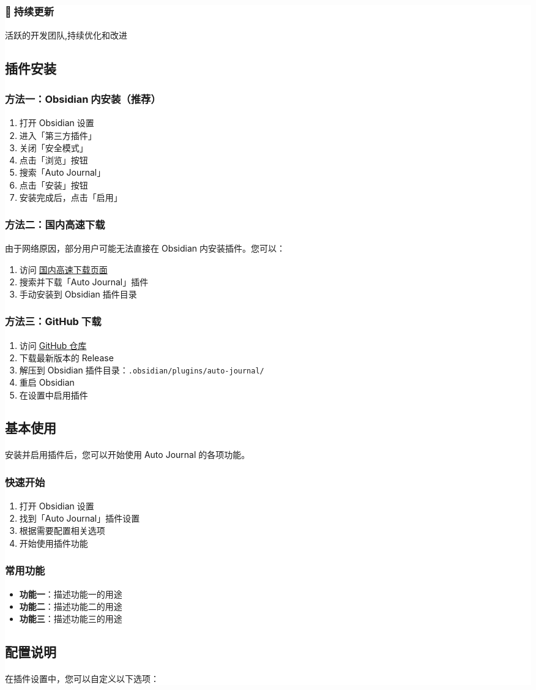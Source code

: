 ### 🔧 持续更新
活跃的开发团队,持续优化和改进

## 插件安装

### 方法一：Obsidian 内安装（推荐）

1. 打开 Obsidian 设置
2. 进入「第三方插件」
3. 关闭「安全模式」
4. 点击「浏览」按钮
5. 搜索「Auto Journal」
6. 点击「安装」按钮
7. 安装完成后，点击「启用」

### 方法二：国内高速下载

由于网络原因，部分用户可能无法直接在 Obsidian 内安装插件。您可以：

1. 访问 [国内高速下载页面](/zh/documentation/obsidian-plugins-download.html)
2. 搜索并下载「Auto Journal」插件
3. 手动安装到 Obsidian 插件目录

### 方法三：GitHub 下载

1. 访问 [GitHub 仓库](https://github.com/Ebonsignori/obsidian-auto-journal)
2. 下载最新版本的 Release
3. 解压到 Obsidian 插件目录：`.obsidian/plugins/auto-journal/`
4. 重启 Obsidian
5. 在设置中启用插件

## 基本使用

安装并启用插件后，您可以开始使用 Auto Journal 的各项功能。

### 快速开始

1. 打开 Obsidian 设置
2. 找到「Auto Journal」插件设置
3. 根据需要配置相关选项
4. 开始使用插件功能

### 常用功能

- **功能一**：描述功能一的用途
- **功能二**：描述功能二的用途
- **功能三**：描述功能三的用途

## 配置说明

在插件设置中，您可以自定义以下选项：
